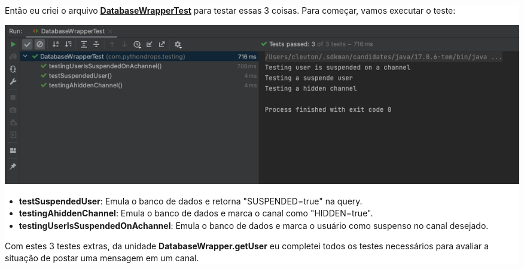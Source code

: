 Então eu criei o arquivo [**DatabaseWrapperTest**](./src/test/java/com/pythondrops/testing/DatabaseWrapperTest.java) para testar essas 3 coisas. Para começar, vamos executar o teste: 

![](./teste2.png)

- **testSuspendedUser**: Emula o banco de dados e retorna "SUSPENDED=true" na query.
- **testingAhiddenChannel**: Emula o banco de dados e marca o canal como "HIDDEN=true".
- **testingUserIsSuspendedOnAchannel**: Emula o banco de dados e marca o usuário como suspenso no canal desejado.

Com estes 3 testes extras, da unidade **DatabaseWrapper.getUser** eu completei todos os testes necessários para avaliar a situação de postar uma mensagem em um canal.


